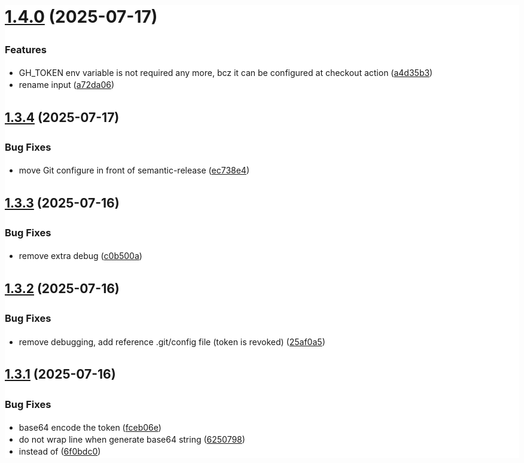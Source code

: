 
# [1.4.0](https://github.com/agilecustoms/release/compare/v1.3.4...v1.4.0) (2025-07-17)

### Features

* GH_TOKEN env variable is not required any more, bcz it can be configured at checkout action ([a4d35b3](https://github.com/agilecustoms/release/commit/a4d35b39a743aec43f7f1f50ff107eaa23f26b46))
* rename input ([a72da06](https://github.com/agilecustoms/release/commit/a72da06ce946e5c786812097537f8ab588cd068e))


## [1.3.4](https://github.com/agilecustoms/release/compare/v1.3.3...v1.3.4) (2025-07-17)

### Bug Fixes

* move Git configure in front of semantic-release ([ec738e4](https://github.com/agilecustoms/release/commit/ec738e4a046a0e52c8aa4c02b8375db5dddd3f31))


## [1.3.3](https://github.com/agilecustoms/release/compare/v1.3.2...v1.3.3) (2025-07-16)

### Bug Fixes

* remove extra debug ([c0b500a](https://github.com/agilecustoms/release/commit/c0b500a3f46a8558c18afa1173d194a0627ee46a))


## [1.3.2](https://github.com/agilecustoms/release/compare/v1.3.1...v1.3.2) (2025-07-16)

### Bug Fixes

* remove debugging, add reference .git/config file (token is revoked) ([25af0a5](https://github.com/agilecustoms/release/commit/25af0a56f46cc5c1505962a924a499d7b33fde80))


## [1.3.1](https://github.com/agilecustoms/release/compare/v1.3.0...v1.3.1) (2025-07-16)

### Bug Fixes

* base64 encode the token ([fceb06e](https://github.com/agilecustoms/release/commit/fceb06e575b1fae43257854cccd32ca9f756226b))
* do not wrap line when generate base64 string ([6250798](https://github.com/agilecustoms/release/commit/62507983383ec8ae995ca822513297211142fcb4))
* instead of ([6f0bdc0](https://github.com/agilecustoms/release/commit/6f0bdc0d94f169fac89f0804ef43180baf887310))
